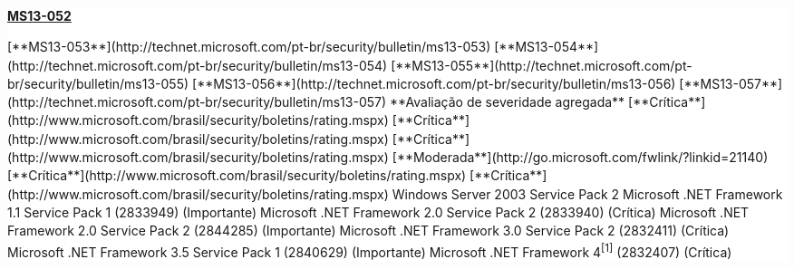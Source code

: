 [**MS13-052**](http://technet.microsoft.com/pt-br/security/bulletin/ms13-052)
</td>
<td style="border:1px solid black;">
[**MS13-053**](http://technet.microsoft.com/pt-br/security/bulletin/ms13-053)
</td>
<td style="border:1px solid black;">
[**MS13-054**](http://technet.microsoft.com/pt-br/security/bulletin/ms13-054)
</td>
<td style="border:1px solid black;">
[**MS13-055**](http://technet.microsoft.com/pt-br/security/bulletin/ms13-055)
</td>
<td style="border:1px solid black;">
[**MS13-056**](http://technet.microsoft.com/pt-br/security/bulletin/ms13-056)
</td>
<td style="border:1px solid black;">
[**MS13-057**](http://technet.microsoft.com/pt-br/security/bulletin/ms13-057)
</td>
</tr>
<tr class="alternateRow">
<td style="border:1px solid black;">
**Avaliação de severidade agregada**
</td>
<td style="border:1px solid black;">
[**Crítica**](http://www.microsoft.com/brasil/security/boletins/rating.mspx)
</td>
<td style="border:1px solid black;">
[**Crítica**](http://www.microsoft.com/brasil/security/boletins/rating.mspx)
</td>
<td style="border:1px solid black;">
[**Crítica**](http://www.microsoft.com/brasil/security/boletins/rating.mspx)
</td>
<td style="border:1px solid black;">
[**Moderada**](http://go.microsoft.com/fwlink/?linkid=21140)
</td>
<td style="border:1px solid black;">
[**Crítica**](http://www.microsoft.com/brasil/security/boletins/rating.mspx)
</td>
<td style="border:1px solid black;">
[**Crítica**](http://www.microsoft.com/brasil/security/boletins/rating.mspx)
</td>
</tr>
<tr>
<td style="border:1px solid black;">
Windows Server 2003 Service Pack 2
</td>
<td style="border:1px solid black;">
Microsoft .NET Framework 1.1 Service Pack 1  
(2833949)  
(Importante)  
Microsoft .NET Framework 2.0 Service Pack 2  
(2833940)  
(Crítica)  
Microsoft .NET Framework 2.0 Service Pack 2  
(2844285)  
(Importante)  
Microsoft .NET Framework 3.0 Service Pack 2  
(2832411)  
(Crítica)  
Microsoft .NET Framework 3.5 Service Pack 1  
(2840629)  
(Importante)  
Microsoft .NET Framework 4<sup>[1]</sup>
(2832407)  
(Crítica)  